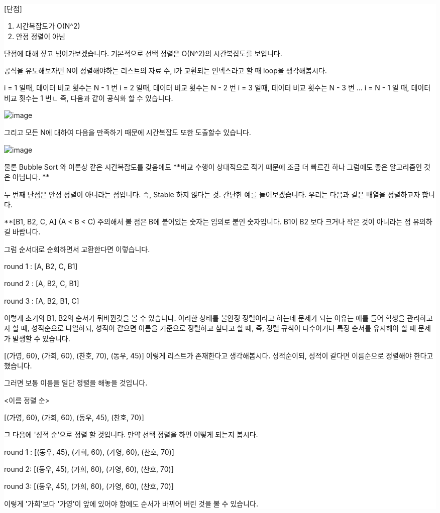 [단점]
1. 시간복잡도가 O(N^2)
2. 안정 정렬이 아님

단점에 대해 짚고 넘어가보겠습니다.
기본적으로 선택 정렬은 O(N^2)의 시간복잡도를 보입니다.

공식을 유도해보자면 N이 정렬해야하는 리스트의 자료 수, i가 교환되는 인덱스라고 할 때 loop을 생각해봅시다.

i = 1 일때, 데이터 비교 횟수는 N - 1 번
i = 2 일때, 데이터 비교 횟수는 N - 2 번
i = 3 일때, 데이터 비교 횟수는 N - 3 번
...
i = N - 1 일 때, 데이터 비교 횟수는 1 번ㄴ
즉, 다음과 같이 공식화 할 수 있습니다.

<img width="768" height="430" alt="image" src="https://github.com/user-attachments/assets/68a329a1-e965-4470-ba69-2640ede027d6" />

그리고 모든 N에 대하여 다음을 만족하기 때문에 시간복잡도 또한 도출할수 있습니다.

<img width="348" height="220" alt="image" src="https://github.com/user-attachments/assets/776620dd-d430-4c4e-bd11-a635c019b570" />

물론 Bubble Sort 와 이론상 같은 시간복잡도를 갖음에도 **비교 수행이 상대적으로 적기 때문에 조금 더 빠르긴 하나 그럼에도 좋은 알고리즘인 것은 아닙니다. **

두 번째 단점은 안정 정렬이 아니라는 점입니다. 즉, Stable 하지 않다는 것. 간단한 예를 들어보겠습니다. 우리는 다음과 같은 배열을 정렬하고자 합니다.

**[B1, B2, C, A] (A < B < C)
주의해서 볼 점은 B에 붙어있는 숫자는 임의로 붙인 숫자입니다. B1이 B2 보다 크거나 작은 것이 아니라는 점 유의하길 바랍니다.

그럼 순서대로 순회하면서 교환한다면 이렇습니다.

round 1 : [A, B2, C, B1]

round 2 : [A, B2, C, B1]

round 3 : [A, B2, B1, C]

이렇게 초기의 B1, B2의 순서가 뒤바뀐것을 볼 수 있습니다. 이러한 상태를 불안정 정렬이라고 하는데 문제가 되는 이유는 예를 들어 학생을 관리하고자 할 때,
성적순으로 나열하되, 성적이 같으면 이름을 기준으로 정렬하고 싶다고 할 때, 즉, 정렬 규칙이 다수이거나 특정 순서를 유지해야 할 때 문제가 발생할 수 있습니다.

[(가영, 60), (가희, 60), (찬호, 70), (동우, 45)] 이렇게 리스트가 존재한다고 생각해봅시다. 성적순이되, 성적이 같다면 이름순으로 정렬해야 한다고
했습니다.

그러면 보통 이름을 일단 정렬을 해놓을 것입니다.

<이름 정렬 순>

[(가영, 60), (가희, 60), (동우, 45), (찬호, 70)]

그 다음에 '성적 순'으로 정렬 할 것입니다. 만약 선택 정렬을 하면 어떻게 되는지 봅시다.

round 1 : [(동우, 45), (가희, 60), (가영, 60), (찬호, 70)]

round 2: [(동우, 45), (가희, 60), (가영, 60), (찬호, 70)]

round 3: [(동우, 45), (가희, 60), (가영, 60), (찬호, 70)]

 

이렇게 '가희'보다 '가영'이 앞에 있어야 함에도 순서가 바뀌어 버린 것을 볼 수 있습니다.

